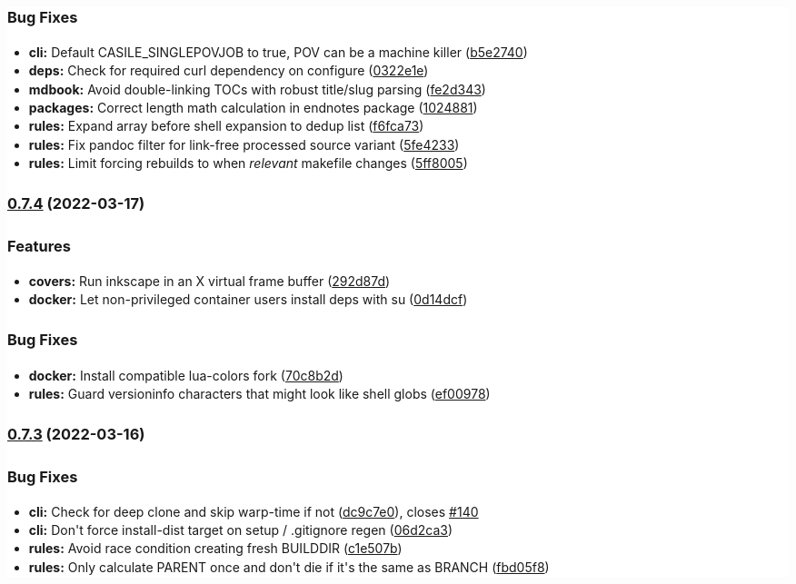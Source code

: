
### Bug Fixes

* **cli:** Default CASILE_SINGLEPOVJOB to true, POV can be a machine killer ([b5e2740](https://github.com/sile-typesetter/casile/commit/b5e2740d639dd28579f0cba7a7e8212f1b21905d))
* **deps:** Check for required curl dependency on configure ([0322e1e](https://github.com/sile-typesetter/casile/commit/0322e1e06e81c8d5440d431f74e379b13e80582c))
* **mdbook:** Avoid double-linking TOCs with robust title/slug parsing ([fe2d343](https://github.com/sile-typesetter/casile/commit/fe2d3438f20f7f056556cfc347d2ba0feda1dcb6))
* **packages:** Correct length math calculation in endnotes package ([1024881](https://github.com/sile-typesetter/casile/commit/1024881c289d6ec401894a350b0b671a27e12dfa))
* **rules:** Expand array before shell expansion to dedup list ([f6fca73](https://github.com/sile-typesetter/casile/commit/f6fca73ad58981c9f26c516151a6862df87a1c32))
* **rules:** Fix pandoc filter for link-free processed source variant ([5fe4233](https://github.com/sile-typesetter/casile/commit/5fe42333d8f69aa91fb2b72d3d3c0fd74c966a89))
* **rules:** Limit forcing rebuilds to when *relevant* makefile changes ([5ff8005](https://github.com/sile-typesetter/casile/commit/5ff80058395543db7b5de0690cc63cb4355a24be))

### [0.7.4](https://github.com/sile-typesetter/casile/compare/v0.7.3...v0.7.4) (2022-03-17)


### Features

* **covers:** Run inkscape in an X virtual frame buffer ([292d87d](https://github.com/sile-typesetter/casile/commit/292d87d1bbcc3d0ee019cfed8f754c227a57c38c))
* **docker:** Let non-privileged container users install deps with su ([0d14dcf](https://github.com/sile-typesetter/casile/commit/0d14dcf89382c193b14b266ef985e36eb31f7c16))


### Bug Fixes

* **docker:** Install compatible lua-colors fork ([70c8b2d](https://github.com/sile-typesetter/casile/commit/70c8b2de95f6d782178c6542517c90540966272a))
* **rules:** Guard versioninfo characters that might look like shell globs ([ef00978](https://github.com/sile-typesetter/casile/commit/ef00978996919cd627b74f7eaf8d076e931ba02f))

### [0.7.3](https://github.com/sile-typesetter/casile/compare/v0.7.2...v0.7.3) (2022-03-16)


### Bug Fixes

* **cli:** Check for deep clone and skip warp-time if not ([dc9c7e0](https://github.com/sile-typesetter/casile/commit/dc9c7e08f77c1dbe0f01e03a82503368004c8094)), closes [#140](https://github.com/sile-typesetter/casile/issues/140)
* **cli:** Don't force install-dist target on setup / .gitignore regen ([06d2ca3](https://github.com/sile-typesetter/casile/commit/06d2ca37077deb0869b4e92437fb37978ffe891e))
* **rules:** Avoid race condition creating fresh BUILDDIR ([c1e507b](https://github.com/sile-typesetter/casile/commit/c1e507b465635711b026f643f270b189992fbde5))
* **rules:** Only calculate PARENT once and don't die if it's the same as BRANCH ([fbd05f8](https://github.com/sile-typesetter/casile/commit/fbd05f852ffe7bed6cb14c670a2478fdada09ea1))
